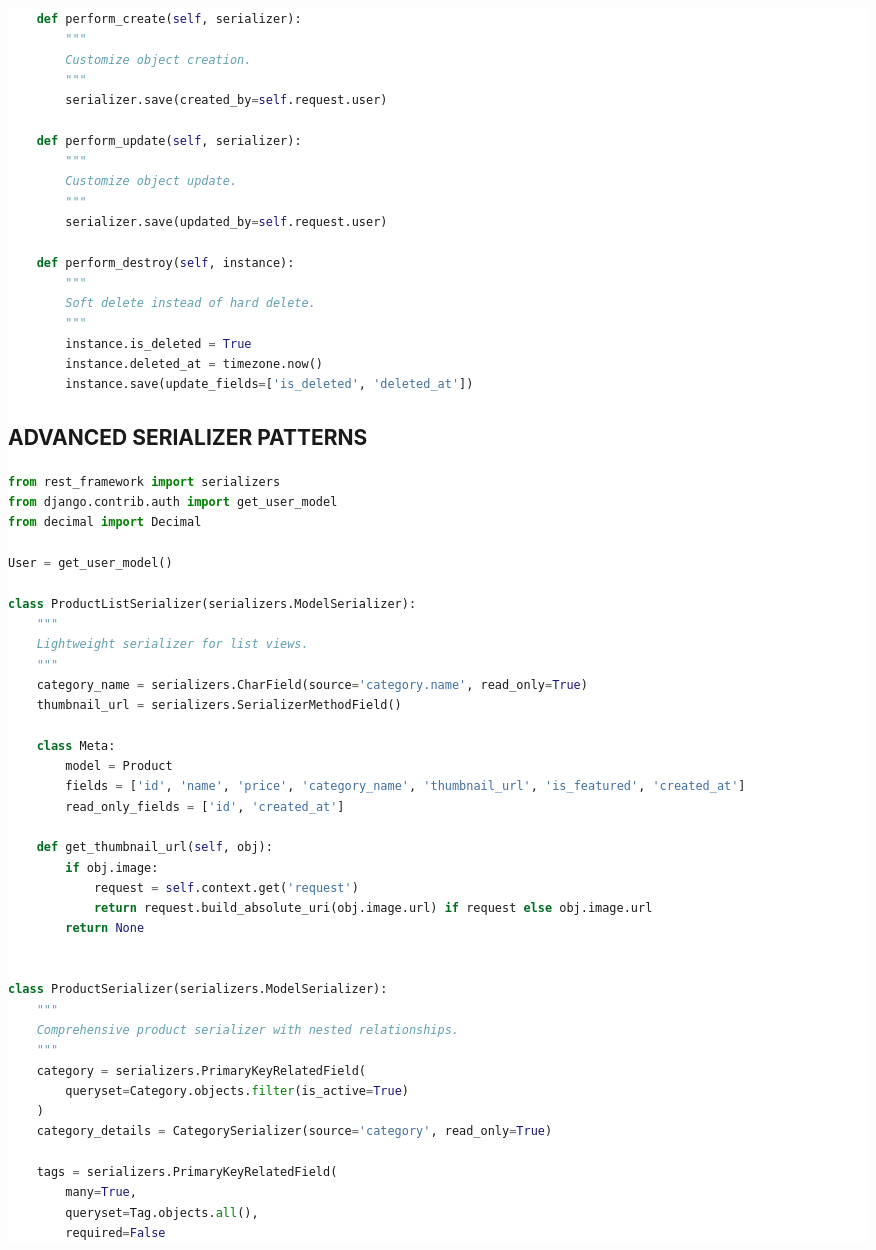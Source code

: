 ```python
    def perform_create(self, serializer):
        """
        Customize object creation.
        """
        serializer.save(created_by=self.request.user)

    def perform_update(self, serializer):
        """
        Customize object update.
        """
        serializer.save(updated_by=self.request.user)

    def perform_destroy(self, instance):
        """
        Soft delete instead of hard delete.
        """
        instance.is_deleted = True
        instance.deleted_at = timezone.now()
        instance.save(update_fields=['is_deleted', 'deleted_at'])
```

## ADVANCED SERIALIZER PATTERNS

```python
from rest_framework import serializers
from django.contrib.auth import get_user_model
from decimal import Decimal

User = get_user_model()

class ProductListSerializer(serializers.ModelSerializer):
    """
    Lightweight serializer for list views.
    """
    category_name = serializers.CharField(source='category.name', read_only=True)
    thumbnail_url = serializers.SerializerMethodField()

    class Meta:
        model = Product
        fields = ['id', 'name', 'price', 'category_name', 'thumbnail_url', 'is_featured', 'created_at']
        read_only_fields = ['id', 'created_at']

    def get_thumbnail_url(self, obj):
        if obj.image:
            request = self.context.get('request')
            return request.build_absolute_uri(obj.image.url) if request else obj.image.url
        return None


class ProductSerializer(serializers.ModelSerializer):
    """
    Comprehensive product serializer with nested relationships.
    """
    category = serializers.PrimaryKeyRelatedField(
        queryset=Category.objects.filter(is_active=True)
    )
    category_details = CategorySerializer(source='category', read_only=True)

    tags = serializers.PrimaryKeyRelatedField(
        many=True,
        queryset=Tag.objects.all(),
        required=False
```